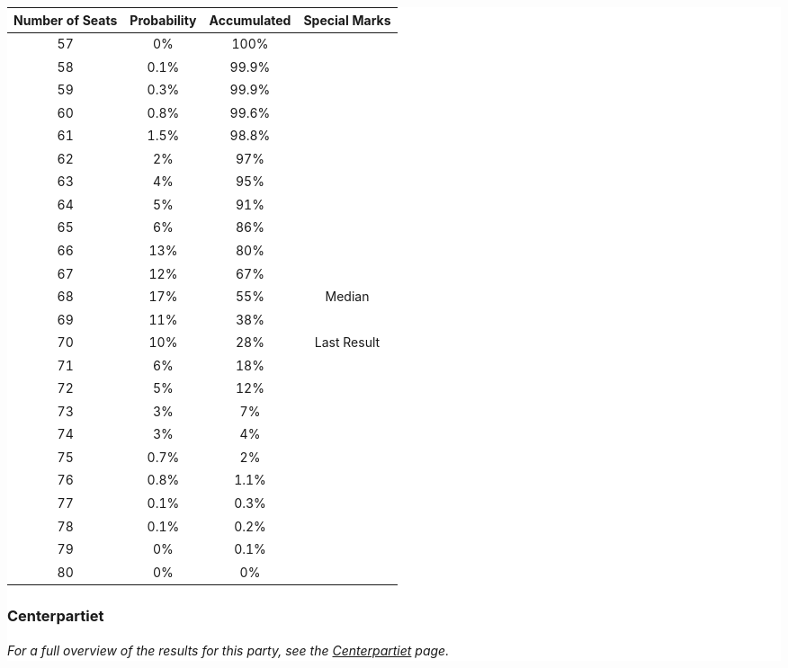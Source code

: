 | Number of Seats | Probability | Accumulated | Special Marks |
|:---------------:|:-----------:|:-----------:|:-------------:|
| 57 | 0% | 100% |  |
| 58 | 0.1% | 99.9% |  |
| 59 | 0.3% | 99.9% |  |
| 60 | 0.8% | 99.6% |  |
| 61 | 1.5% | 98.8% |  |
| 62 | 2% | 97% |  |
| 63 | 4% | 95% |  |
| 64 | 5% | 91% |  |
| 65 | 6% | 86% |  |
| 66 | 13% | 80% |  |
| 67 | 12% | 67% |  |
| 68 | 17% | 55% | Median |
| 69 | 11% | 38% |  |
| 70 | 10% | 28% | Last Result |
| 71 | 6% | 18% |  |
| 72 | 5% | 12% |  |
| 73 | 3% | 7% |  |
| 74 | 3% | 4% |  |
| 75 | 0.7% | 2% |  |
| 76 | 0.8% | 1.1% |  |
| 77 | 0.1% | 0.3% |  |
| 78 | 0.1% | 0.2% |  |
| 79 | 0% | 0.1% |  |
| 80 | 0% | 0% |  |

### Centerpartiet

*For a full overview of the results for this party, see the [Centerpartiet](party-centerpartiet.html) page.*
